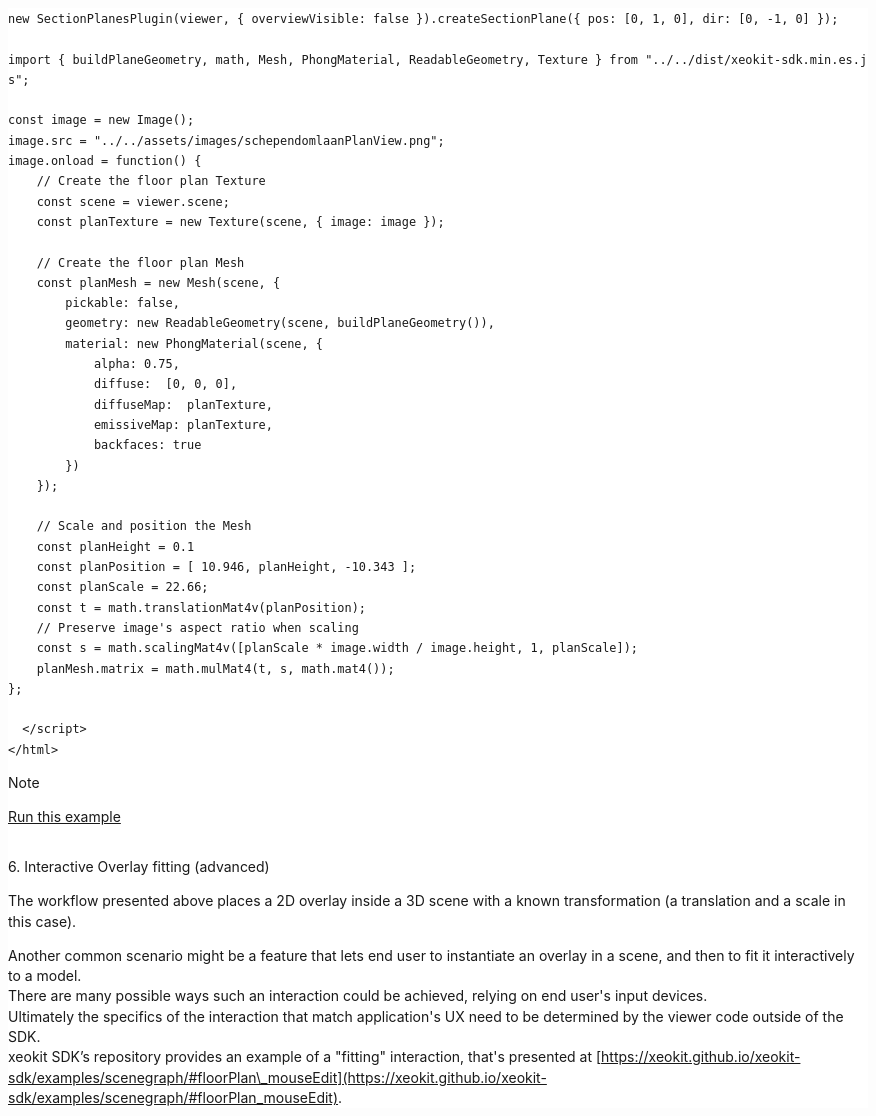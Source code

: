 ```
new SectionPlanesPlugin(viewer, { overviewVisible: false }).createSectionPlane({ pos: [0, 1, 0], dir: [0, -1, 0] });

import { buildPlaneGeometry, math, Mesh, PhongMaterial, ReadableGeometry, Texture } from "../../dist/xeokit-sdk.min.es.js";

const image = new Image();
image.src = "../../assets/images/schependomlaanPlanView.png";
image.onload = function() {
    // Create the floor plan Texture
    const scene = viewer.scene;
    const planTexture = new Texture(scene, { image: image });

    // Create the floor plan Mesh
    const planMesh = new Mesh(scene, {
        pickable: false,
        geometry: new ReadableGeometry(scene, buildPlaneGeometry()),
        material: new PhongMaterial(scene, {
            alpha: 0.75,
            diffuse:  [0, 0, 0],
            diffuseMap:  planTexture,
            emissiveMap: planTexture,
            backfaces: true
        })
    });

    // Scale and position the Mesh
    const planHeight = 0.1
    const planPosition = [ 10.946, planHeight, -10.343 ];
    const planScale = 22.66;
    const t = math.translationMat4v(planPosition);
    // Preserve image's aspect ratio when scaling
    const s = math.scalingMat4v([planScale * image.width / image.height, 1, planScale]);
    planMesh.matrix = math.mulMat4(t, s, math.mat4());
};

  </script>
</html>
```

> [!NOTE]
> [Run this example](https://xeokit.github.io/xeokit-sdk/examples/overlay/#floorPlan_example)

##   
6\. Interactive Overlay fitting (advanced)

The workflow presented above places a 2D overlay inside a 3D scene with a known transformation (a translation and a scale in this case).

Another common scenario might be a feature that lets end user to instantiate an overlay in a scene, and then to fit it interactively to a model.  
There are many possible ways such an interaction could be achieved, relying on end user's input devices.  
Ultimately the specifics of the interaction that match application's UX need to be determined by the viewer code outside of the SDK.  
xeokit SDK’s repository provides an example of a "fitting" interaction, that's presented at [https://xeokit.github.io/xeokit-sdk/examples/scenegraph/#floorPlan\_mouseEdit](https://xeokit.github.io/xeokit-sdk/examples/scenegraph/#floorPlan_mouseEdit).
